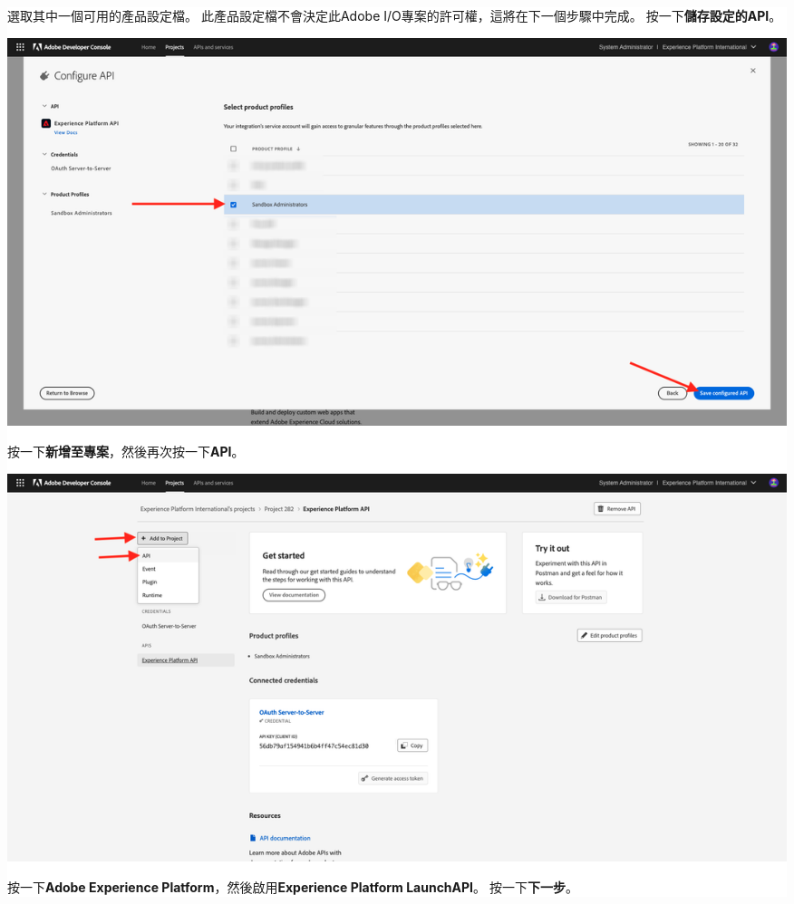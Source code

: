 選取其中一個可用的產品設定檔。 此產品設定檔不會決定此Adobe I/O專案的許可權，這將在下一個步驟中完成。 按一下&#x200B;**儲存設定的API**。

![建立沙箱](./assets/images/io5.png)

按一下&#x200B;**新增至專案**，然後再次按一下&#x200B;**API**。

![建立沙箱](./assets/images/io6.png)

按一下&#x200B;**Adobe Experience Platform**，然後啟用&#x200B;**Experience Platform LaunchAPI**。 按一下&#x200B;**下一步**。
